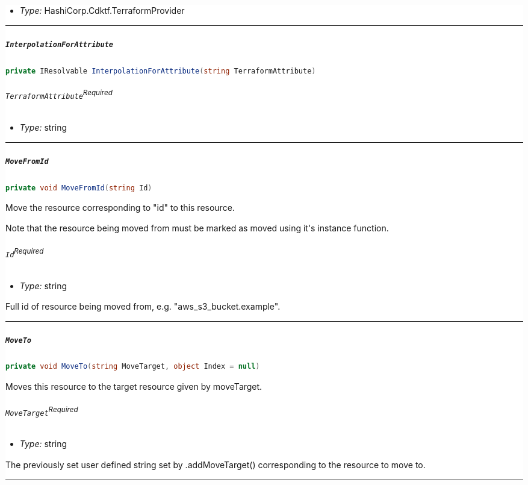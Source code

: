 - *Type:* HashiCorp.Cdktf.TerraformProvider

---

##### `InterpolationForAttribute` <a name="InterpolationForAttribute" id="@cdktf/provider-opentelekomcloud.obsBucketObject.ObsBucketObject.interpolationForAttribute"></a>

```csharp
private IResolvable InterpolationForAttribute(string TerraformAttribute)
```

###### `TerraformAttribute`<sup>Required</sup> <a name="TerraformAttribute" id="@cdktf/provider-opentelekomcloud.obsBucketObject.ObsBucketObject.interpolationForAttribute.parameter.terraformAttribute"></a>

- *Type:* string

---

##### `MoveFromId` <a name="MoveFromId" id="@cdktf/provider-opentelekomcloud.obsBucketObject.ObsBucketObject.moveFromId"></a>

```csharp
private void MoveFromId(string Id)
```

Move the resource corresponding to "id" to this resource.

Note that the resource being moved from must be marked as moved using it's instance function.

###### `Id`<sup>Required</sup> <a name="Id" id="@cdktf/provider-opentelekomcloud.obsBucketObject.ObsBucketObject.moveFromId.parameter.id"></a>

- *Type:* string

Full id of resource being moved from, e.g. "aws_s3_bucket.example".

---

##### `MoveTo` <a name="MoveTo" id="@cdktf/provider-opentelekomcloud.obsBucketObject.ObsBucketObject.moveTo"></a>

```csharp
private void MoveTo(string MoveTarget, object Index = null)
```

Moves this resource to the target resource given by moveTarget.

###### `MoveTarget`<sup>Required</sup> <a name="MoveTarget" id="@cdktf/provider-opentelekomcloud.obsBucketObject.ObsBucketObject.moveTo.parameter.moveTarget"></a>

- *Type:* string

The previously set user defined string set by .addMoveTarget() corresponding to the resource to move to.

---